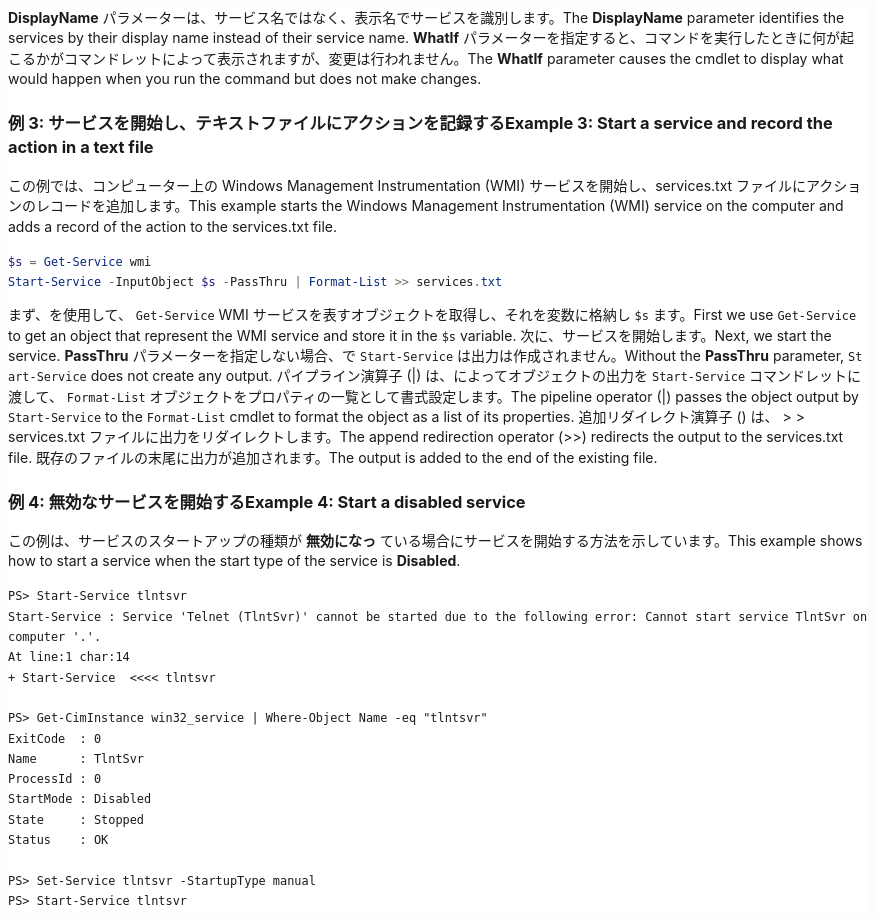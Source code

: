 <span data-ttu-id="a58b2-119">**DisplayName** パラメーターは、サービス名ではなく、表示名でサービスを識別します。</span><span class="sxs-lookup"><span data-stu-id="a58b2-119">The **DisplayName** parameter identifies the services by their display name instead of their service name.</span></span> <span data-ttu-id="a58b2-120">**WhatIf** パラメーターを指定すると、コマンドを実行したときに何が起こるかがコマンドレットによって表示されますが、変更は行われません。</span><span class="sxs-lookup"><span data-stu-id="a58b2-120">The **WhatIf** parameter causes the cmdlet to display what would happen when you run the command but does not make changes.</span></span>

### <span data-ttu-id="a58b2-121">例 3: サービスを開始し、テキストファイルにアクションを記録する</span><span class="sxs-lookup"><span data-stu-id="a58b2-121">Example 3: Start a service and record the action in a text file</span></span>

<span data-ttu-id="a58b2-122">この例では、コンピューター上の Windows Management Instrumentation (WMI) サービスを開始し、services.txt ファイルにアクションのレコードを追加します。</span><span class="sxs-lookup"><span data-stu-id="a58b2-122">This example starts the Windows Management Instrumentation (WMI) service on the computer and adds a record of the action to the services.txt file.</span></span>

```powershell
$s = Get-Service wmi
Start-Service -InputObject $s -PassThru | Format-List >> services.txt
```

<span data-ttu-id="a58b2-123">まず、を使用して、 `Get-Service` WMI サービスを表すオブジェクトを取得し、それを変数に格納し `$s` ます。</span><span class="sxs-lookup"><span data-stu-id="a58b2-123">First we use `Get-Service` to get an object that represent the WMI service and store it in the `$s` variable.</span></span> <span data-ttu-id="a58b2-124">次に、サービスを開始します。</span><span class="sxs-lookup"><span data-stu-id="a58b2-124">Next, we start the service.</span></span> <span data-ttu-id="a58b2-125">**PassThru** パラメーターを指定しない場合、で `Start-Service` は出力は作成されません。</span><span class="sxs-lookup"><span data-stu-id="a58b2-125">Without the **PassThru** parameter, `Start-Service` does not create any output.</span></span> <span data-ttu-id="a58b2-126">パイプライン演算子 (|) は、によってオブジェクトの出力を `Start-Service` コマンドレットに渡して、 `Format-List` オブジェクトをプロパティの一覧として書式設定します。</span><span class="sxs-lookup"><span data-stu-id="a58b2-126">The pipeline operator (|) passes the object output by `Start-Service` to the `Format-List` cmdlet to format the object as a list of its properties.</span></span> <span data-ttu-id="a58b2-127">追加リダイレクト演算子 () は、 \> \> services.txt ファイルに出力をリダイレクトします。</span><span class="sxs-lookup"><span data-stu-id="a58b2-127">The append redirection operator (\>\>) redirects the output to the services.txt file.</span></span> <span data-ttu-id="a58b2-128">既存のファイルの末尾に出力が追加されます。</span><span class="sxs-lookup"><span data-stu-id="a58b2-128">The output is added to the end of the existing file.</span></span>

### <span data-ttu-id="a58b2-129">例 4: 無効なサービスを開始する</span><span class="sxs-lookup"><span data-stu-id="a58b2-129">Example 4: Start a disabled service</span></span>

<span data-ttu-id="a58b2-130">この例は、サービスのスタートアップの種類が **無効になっ** ている場合にサービスを開始する方法を示しています。</span><span class="sxs-lookup"><span data-stu-id="a58b2-130">This example shows how to start a service when the start type of the service is **Disabled**.</span></span>

```
PS> Start-Service tlntsvr
Start-Service : Service 'Telnet (TlntSvr)' cannot be started due to the following error: Cannot start service TlntSvr on computer '.'.
At line:1 char:14
+ Start-Service  <<<< tlntsvr

PS> Get-CimInstance win32_service | Where-Object Name -eq "tlntsvr"
ExitCode  : 0
Name      : TlntSvr
ProcessId : 0
StartMode : Disabled
State     : Stopped
Status    : OK

PS> Set-Service tlntsvr -StartupType manual
PS> Start-Service tlntsvr
```
